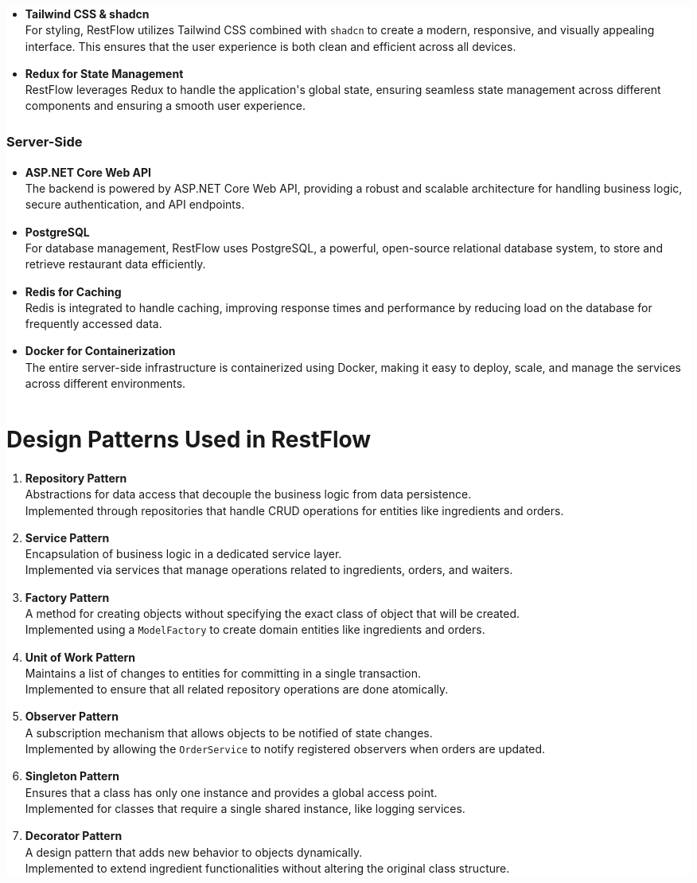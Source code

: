 - **Tailwind CSS & shadcn**  
  For styling, RestFlow utilizes Tailwind CSS combined with `shadcn` to create a modern, responsive, and visually appealing interface. This ensures that the user experience is both clean and efficient across all devices.

- **Redux for State Management**  
  RestFlow leverages Redux to handle the application's global state, ensuring seamless state management across different components and ensuring a smooth user experience.

### Server-Side

- **ASP.NET Core Web API**  
  The backend is powered by ASP.NET Core Web API, providing a robust and scalable architecture for handling business logic, secure authentication, and API endpoints.

- **PostgreSQL**  
  For database management, RestFlow uses PostgreSQL, a powerful, open-source relational database system, to store and retrieve restaurant data efficiently.

- **Redis for Caching**  
  Redis is integrated to handle caching, improving response times and performance by reducing load on the database for frequently accessed data.

- **Docker for Containerization**  
  The entire server-side infrastructure is containerized using Docker, making it easy to deploy, scale, and manage the services across different environments.


# Design Patterns Used in RestFlow

1. **Repository Pattern**  
   Abstractions for data access that decouple the business logic from data persistence.  
   Implemented through repositories that handle CRUD operations for entities like ingredients and orders.

2. **Service Pattern**  
   Encapsulation of business logic in a dedicated service layer.  
   Implemented via services that manage operations related to ingredients, orders, and waiters.

3. **Factory Pattern**  
   A method for creating objects without specifying the exact class of object that will be created.  
   Implemented using a `ModelFactory` to create domain entities like ingredients and orders.

4. **Unit of Work Pattern**  
   Maintains a list of changes to entities for committing in a single transaction.  
   Implemented to ensure that all related repository operations are done atomically.

5. **Observer Pattern**  
   A subscription mechanism that allows objects to be notified of state changes.  
   Implemented by allowing the `OrderService` to notify registered observers when orders are updated.

6. **Singleton Pattern**  
   Ensures that a class has only one instance and provides a global access point.  
   Implemented for classes that require a single shared instance, like logging services.

7. **Decorator Pattern**  
   A design pattern that adds new behavior to objects dynamically.  
   Implemented to extend ingredient functionalities without altering the original class structure.
